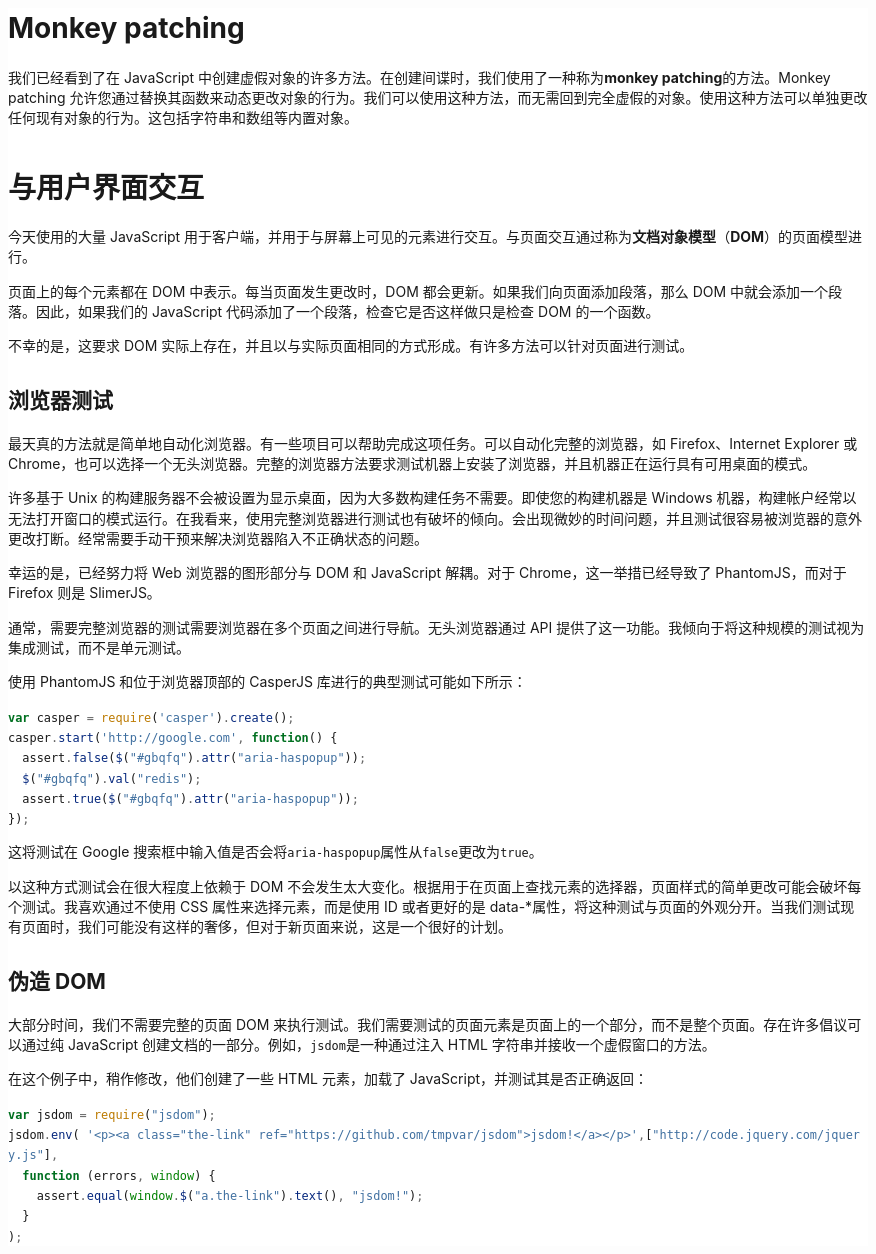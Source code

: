 # Monkey patching

我们已经看到了在 JavaScript 中创建虚假对象的许多方法。在创建间谍时，我们使用了一种称为**monkey patching**的方法。Monkey patching 允许您通过替换其函数来动态更改对象的行为。我们可以使用这种方法，而无需回到完全虚假的对象。使用这种方法可以单独更改任何现有对象的行为。这包括字符串和数组等内置对象。

# 与用户界面交互

今天使用的大量 JavaScript 用于客户端，并用于与屏幕上可见的元素进行交互。与页面交互通过称为**文档对象模型**（**DOM**）的页面模型进行。

页面上的每个元素都在 DOM 中表示。每当页面发生更改时，DOM 都会更新。如果我们向页面添加段落，那么 DOM 中就会添加一个段落。因此，如果我们的 JavaScript 代码添加了一个段落，检查它是否这样做只是检查 DOM 的一个函数。

不幸的是，这要求 DOM 实际上存在，并且以与实际页面相同的方式形成。有许多方法可以针对页面进行测试。

## 浏览器测试

最天真的方法就是简单地自动化浏览器。有一些项目可以帮助完成这项任务。可以自动化完整的浏览器，如 Firefox、Internet Explorer 或 Chrome，也可以选择一个无头浏览器。完整的浏览器方法要求测试机器上安装了浏览器，并且机器正在运行具有可用桌面的模式。

许多基于 Unix 的构建服务器不会被设置为显示桌面，因为大多数构建任务不需要。即使您的构建机器是 Windows 机器，构建帐户经常以无法打开窗口的模式运行。在我看来，使用完整浏览器进行测试也有破坏的倾向。会出现微妙的时间问题，并且测试很容易被浏览器的意外更改打断。经常需要手动干预来解决浏览器陷入不正确状态的问题。

幸运的是，已经努力将 Web 浏览器的图形部分与 DOM 和 JavaScript 解耦。对于 Chrome，这一举措已经导致了 PhantomJS，而对于 Firefox 则是 SlimerJS。

通常，需要完整浏览器的测试需要浏览器在多个页面之间进行导航。无头浏览器通过 API 提供了这一功能。我倾向于将这种规模的测试视为集成测试，而不是单元测试。

使用 PhantomJS 和位于浏览器顶部的 CasperJS 库进行的典型测试可能如下所示：

```js
var casper = require('casper').create();
casper.start('http://google.com', function() {
  assert.false($("#gbqfq").attr("aria-haspopup"));
  $("#gbqfq").val("redis");
  assert.true($("#gbqfq").attr("aria-haspopup"));
});
```

这将测试在 Google 搜索框中输入值是否会将`aria-haspopup`属性从`false`更改为`true`。

以这种方式测试会在很大程度上依赖于 DOM 不会发生太大变化。根据用于在页面上查找元素的选择器，页面样式的简单更改可能会破坏每个测试。我喜欢通过不使用 CSS 属性来选择元素，而是使用 ID 或者更好的是 data-*属性，将这种测试与页面的外观分开。当我们测试现有页面时，我们可能没有这样的奢侈，但对于新页面来说，这是一个很好的计划。

## 伪造 DOM

大部分时间，我们不需要完整的页面 DOM 来执行测试。我们需要测试的页面元素是页面上的一个部分，而不是整个页面。存在许多倡议可以通过纯 JavaScript 创建文档的一部分。例如，`jsdom`是一种通过注入 HTML 字符串并接收一个虚假窗口的方法。

在这个例子中，稍作修改，他们创建了一些 HTML 元素，加载了 JavaScript，并测试其是否正确返回：

```js
var jsdom = require("jsdom");
jsdom.env( '<p><a class="the-link" ref="https://github.com/tmpvar/jsdom">jsdom!</a></p>',["http://code.jquery.com/jquery.js"],
  function (errors, window) {
    assert.equal(window.$("a.the-link").text(), "jsdom!");
  }
);
```
